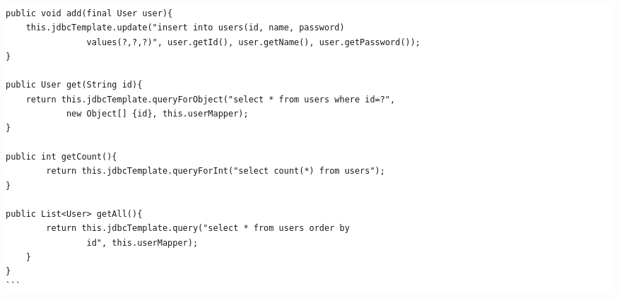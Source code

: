     public void add(final User user){
    	this.jdbcTemplate.update("insert into users(id, name, password)
    				values(?,?,?)", user.getId(), user.getName(), user.getPassword());
    }
    
    public User get(String id){
    	return this.jdbcTemplate.queryForObject("select * from users where id=?",
    			new Object[] {id}, this.userMapper);
    }
    
    public int getCount(){
    		return this.jdbcTemplate.queryForInt("select count(*) from users");
    }
    
    public List<User> getAll(){
    		return this.jdbcTemplate.query("select * from users order by
    				id", this.userMapper);
    	}
    }
    ```
